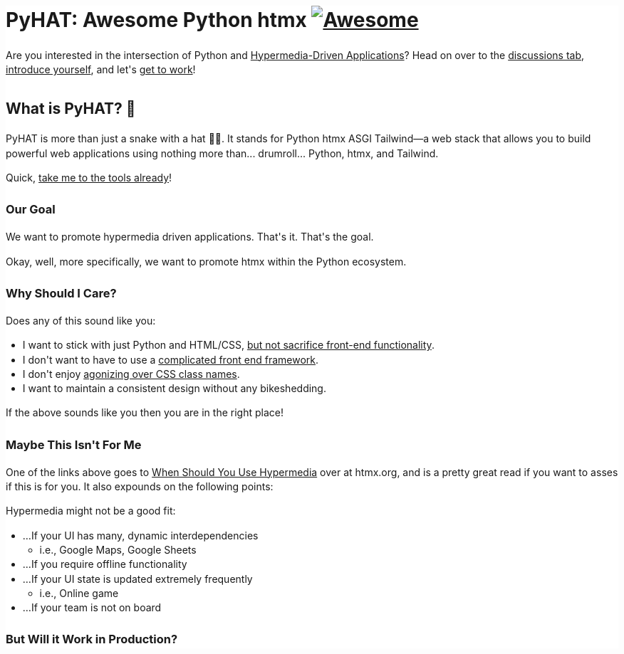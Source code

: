 # PyHAT: Awesome Python htmx [![Awesome](https://awesome.re/badge.svg)](https://github.com/sindresorhus/awesome)

Are you interested in the intersection of Python and [Hypermedia-Driven Applications](https://htmx.org/essays/hypermedia-driven-applications/)? Head on over to the [discussions tab](https://github.com/PyHAT-stack/awesome-python-htmx/discussions), [introduce yourself](https://github.com/PyHAT-stack/awesome-python-htmx/discussions/2), and let's [get to work](https://github.com/PyHAT-stack/awesome-python-htmx/discussions/1)!


## What is PyHAT? 🧐 <a name = "about"></a>

PyHAT is more than just a snake with a hat 🐍🤠. It stands for Python htmx ASGI Tailwind&mdash;a web stack that allows you to build powerful web applications using nothing more than... drumroll... Python, htmx, and Tailwind.

Quick, <a href="#tools">take me to the tools already</a>!

### Our Goal

We want to promote hypermedia driven applications. That's it. That's the goal.

Okay, well, more specifically, we want to promote htmx within the Python ecosystem.

### Why Should I Care?

Does any of this sound like you:
- I want to stick with just Python and HTML/CSS, [but not sacrifice front-end functionality](https://htmx.org/essays/when-to-use-hypermedia/).
- I don't want to have to use a [complicated front end framework](https://htmx.org/essays/a-response-to-rich-harris/).
- I don't enjoy [agonizing over CSS class names](https://tailwindcss.com/docs/utility-first#:~:text=You%20aren%E2%80%99t%20wasting%20energy%20inventing%20class%20names.).
- I want to maintain a consistent design without any bikeshedding.

If the above sounds like you then you are in the right place!

### Maybe This Isn't For Me

One of the links above goes to [When Should You Use Hypermedia](https://htmx.org/essays/when-to-use-hypermedia/) over at htmx.org, and is a pretty great read if you want to asses if this is for you. It also expounds on the following points:

Hypermedia might not be a good fit:
- …If your UI has many, dynamic interdependencies
  - i.e., Google Maps, Google Sheets
- ...If you require offline functionality
- …If your UI state is updated extremely frequently
  - i.e., Online game
- …If your team is not on board

### But Will it Work in Production?
